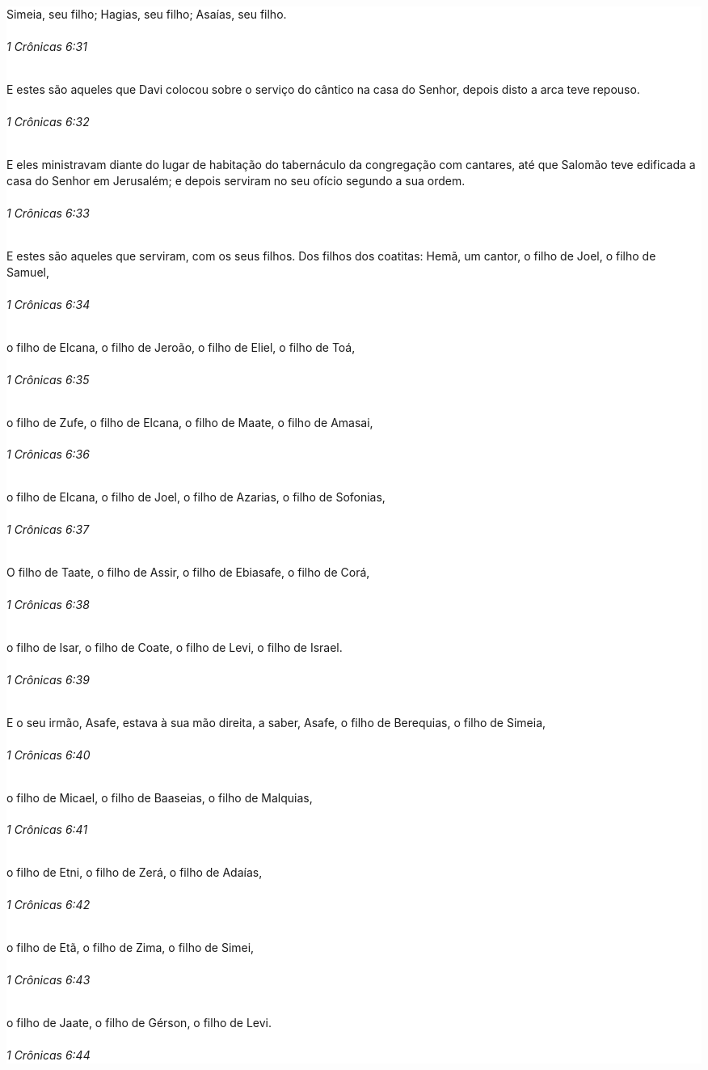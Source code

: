 Simeia, seu filho; Hagias, seu filho; Asaías, seu filho.

###### 1 Crônicas 6:31

E estes são aqueles que Davi colocou sobre o serviço do cântico na casa do Senhor, depois disto a arca teve repouso.

###### 1 Crônicas 6:32

E eles ministravam diante do lugar de habitação do tabernáculo da congregação com cantares, até que Salomão teve edificada a casa do Senhor em Jerusalém; e depois serviram no seu ofício segundo a sua ordem.

###### 1 Crônicas 6:33

E estes são aqueles que serviram, com os seus filhos. Dos filhos dos coatitas: Hemã, um cantor, o filho de Joel, o filho de Samuel,

###### 1 Crônicas 6:34

o filho de Elcana, o filho de Jeroão, o filho de Eliel, o filho de Toá,

###### 1 Crônicas 6:35

o filho de Zufe, o filho de Elcana, o filho de Maate, o filho de Amasai,

###### 1 Crônicas 6:36

o filho de Elcana, o filho de Joel, o filho de Azarias, o filho de Sofonias,

###### 1 Crônicas 6:37

O filho de Taate, o filho de Assir, o filho de Ebiasafe, o filho de Corá,

###### 1 Crônicas 6:38

o filho de Isar, o filho de Coate, o filho de Levi, o filho de Israel.

###### 1 Crônicas 6:39

E o seu irmão, Asafe, estava à sua mão direita, a saber, Asafe, o filho de Berequias, o filho de Simeia,

###### 1 Crônicas 6:40

o filho de Micael, o filho de Baaseias, o filho de Malquias,

###### 1 Crônicas 6:41

o filho de Etni, o filho de Zerá, o filho de Adaías,

###### 1 Crônicas 6:42

o filho de Etã, o filho de Zima, o filho de Simei,

###### 1 Crônicas 6:43

o filho de Jaate, o filho de Gérson, o filho de Levi.

###### 1 Crônicas 6:44
